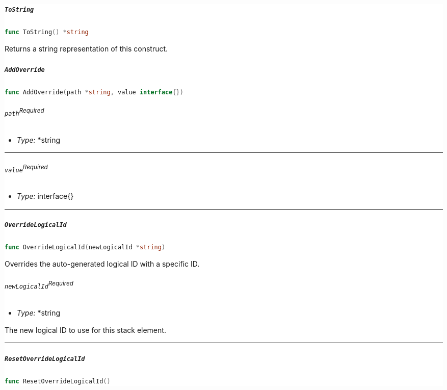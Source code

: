 
##### `ToString` <a name="ToString" id="@cdktf/provider-mongodbatlas.streamProcessor.StreamProcessor.toString"></a>

```go
func ToString() *string
```

Returns a string representation of this construct.

##### `AddOverride` <a name="AddOverride" id="@cdktf/provider-mongodbatlas.streamProcessor.StreamProcessor.addOverride"></a>

```go
func AddOverride(path *string, value interface{})
```

###### `path`<sup>Required</sup> <a name="path" id="@cdktf/provider-mongodbatlas.streamProcessor.StreamProcessor.addOverride.parameter.path"></a>

- *Type:* *string

---

###### `value`<sup>Required</sup> <a name="value" id="@cdktf/provider-mongodbatlas.streamProcessor.StreamProcessor.addOverride.parameter.value"></a>

- *Type:* interface{}

---

##### `OverrideLogicalId` <a name="OverrideLogicalId" id="@cdktf/provider-mongodbatlas.streamProcessor.StreamProcessor.overrideLogicalId"></a>

```go
func OverrideLogicalId(newLogicalId *string)
```

Overrides the auto-generated logical ID with a specific ID.

###### `newLogicalId`<sup>Required</sup> <a name="newLogicalId" id="@cdktf/provider-mongodbatlas.streamProcessor.StreamProcessor.overrideLogicalId.parameter.newLogicalId"></a>

- *Type:* *string

The new logical ID to use for this stack element.

---

##### `ResetOverrideLogicalId` <a name="ResetOverrideLogicalId" id="@cdktf/provider-mongodbatlas.streamProcessor.StreamProcessor.resetOverrideLogicalId"></a>

```go
func ResetOverrideLogicalId()
```
